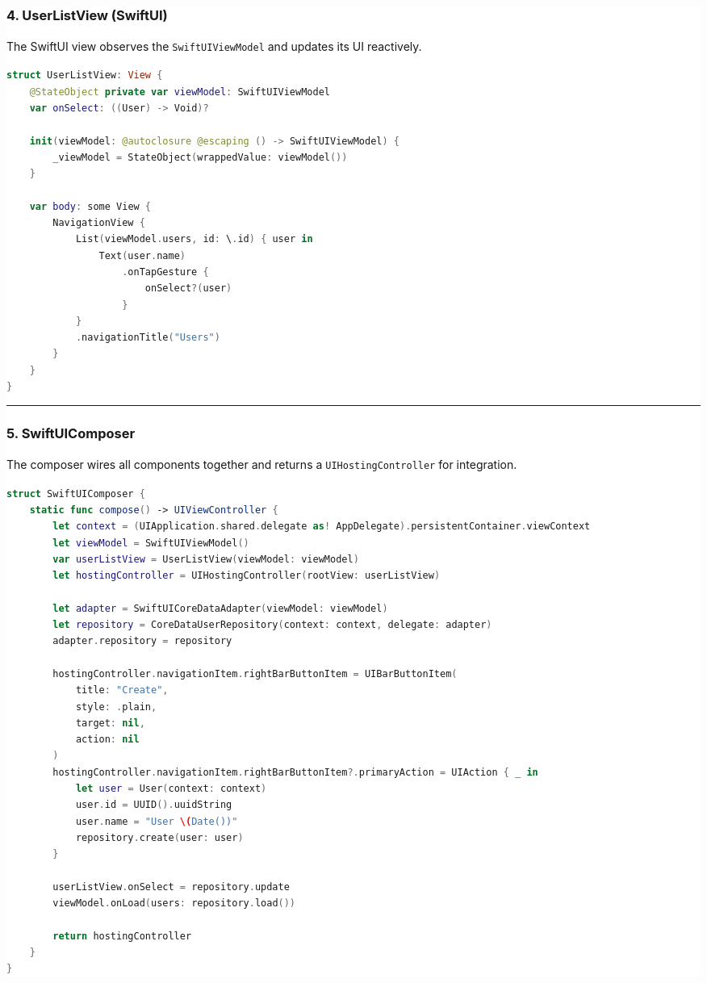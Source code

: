 
### **4. UserListView (SwiftUI)**

The SwiftUI view observes the `SwiftUIViewModel` and updates its UI reactively.

```swift
struct UserListView: View {
    @StateObject private var viewModel: SwiftUIViewModel
    var onSelect: ((User) -> Void)?

    init(viewModel: @autoclosure @escaping () -> SwiftUIViewModel) {
        _viewModel = StateObject(wrappedValue: viewModel())
    }

    var body: some View {
        NavigationView {
            List(viewModel.users, id: \.id) { user in
                Text(user.name)
                    .onTapGesture {
                        onSelect?(user)
                    }
            }
            .navigationTitle("Users")
        }
    }
}
```

---

### **5. SwiftUIComposer**

The composer wires all components together and returns a `UIHostingController` for integration.

```swift
struct SwiftUIComposer {
    static func compose() -> UIViewController {
        let context = (UIApplication.shared.delegate as! AppDelegate).persistentContainer.viewContext
        let viewModel = SwiftUIViewModel()
        var userListView = UserListView(viewModel: viewModel)
        let hostingController = UIHostingController(rootView: userListView)

        let adapter = SwiftUICoreDataAdapter(viewModel: viewModel)
        let repository = CoreDataUserRepository(context: context, delegate: adapter)
        adapter.repository = repository

        hostingController.navigationItem.rightBarButtonItem = UIBarButtonItem(
            title: "Create",
            style: .plain,
            target: nil,
            action: nil
        )
        hostingController.navigationItem.rightBarButtonItem?.primaryAction = UIAction { _ in
            let user = User(context: context)
            user.id = UUID().uuidString
            user.name = "User \(Date())"
            repository.create(user: user)
        }

        userListView.onSelect = repository.update
        viewModel.onLoad(users: repository.load())

        return hostingController
    }
}
```